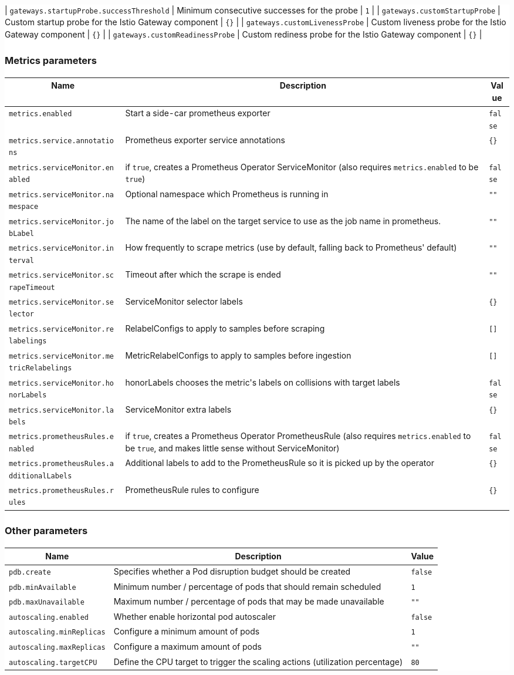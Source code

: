 | `gateways.startupProbe.successThreshold`               | Minimum consecutive successes for the probe                                                                              | `1`                            |
| `gateways.customStartupProbe`                          | Custom startup probe for the Istio Gateway component                                                                     | `{}`                           |
| `gateways.customLivenessProbe`                         | Custom liveness probe for the Istio Gateway component                                                                    | `{}`                           |
| `gateways.customReadinessProbe`                        | Custom rediness probe for the Istio Gateway component                                                                    | `{}`                           |

### Metrics parameters

| Name                                          | Description                                                                                                              | Value                          |
| --------------------------------------------- | ------------------------------------------------------------------------------------------------------------------------ | ------------------------------ |
| `metrics.enabled`                             | Start a side-car prometheus exporter                                                                                     | `false`                        |
| `metrics.service.annotations`                 | Prometheus exporter service annotations                                                                                  | `{}`                           |
| `metrics.serviceMonitor.enabled`              | if `true`, creates a Prometheus Operator ServiceMonitor (also requires `metrics.enabled` to be `true`)                   | `false`                        |
| `metrics.serviceMonitor.namespace`            | Optional namespace which Prometheus is running in                                                                        | `""`                           |
| `metrics.serviceMonitor.jobLabel`             | The name of the label on the target service to use as the job name in prometheus.                                        | `""`                           |
| `metrics.serviceMonitor.interval`             | How frequently to scrape metrics (use by default, falling back to Prometheus' default)                                   | `""`                           |
| `metrics.serviceMonitor.scrapeTimeout`        | Timeout after which the scrape is ended                                                                                  | `""`                           |
| `metrics.serviceMonitor.selector`             | ServiceMonitor selector labels                                                                                           | `{}`                           |
| `metrics.serviceMonitor.relabelings`          | RelabelConfigs to apply to samples before scraping                                                                       | `[]`                           |
| `metrics.serviceMonitor.metricRelabelings`    | MetricRelabelConfigs to apply to samples before ingestion                                                                | `[]`                           |
| `metrics.serviceMonitor.honorLabels`          | honorLabels chooses the metric's labels on collisions with target labels                                                 | `false`                        |
| `metrics.serviceMonitor.labels`               | ServiceMonitor extra labels                                                                                              | `{}`                           |
| `metrics.prometheusRules.enabled`             | if `true`, creates a Prometheus Operator PrometheusRule (also requires `metrics.enabled` to be `true`, and makes little sense without ServiceMonitor)  | `false`                   |
| `metrics.prometheusRules.additionalLabels`    | Additional labels to add to the PrometheusRule so it is picked up by the operator                                        | `{}`                           |
| `metrics.prometheusRules.rules`               | PrometheusRule rules to configure                                                                                                                                                             | `{}`                      |


### Other parameters

| Name                                       | Description                                                                        | Value             |
| ------------------------------------------ | ---------------------------------------------------------------------------------- | ----------------- |
| `pdb.create`                               | Specifies whether a Pod disruption budget should be created                        | `false`           |
| `pdb.minAvailable`                         | Minimum number / percentage of pods that should remain scheduled                   | `1`               |
| `pdb.maxUnavailable`                       | Maximum number / percentage of pods that may be made unavailable                   | `""`              |
| `autoscaling.enabled`                      | Whether enable horizontal pod autoscaler                                           | `false`           |
| `autoscaling.minReplicas`                  | Configure a minimum amount of pods                                                 | `1`               |
| `autoscaling.maxReplicas`                  | Configure a maximum amount of pods                                                 | `""`              |
| `autoscaling.targetCPU`                    | Define the CPU target to trigger the scaling actions (utilization percentage)      | `80`              |